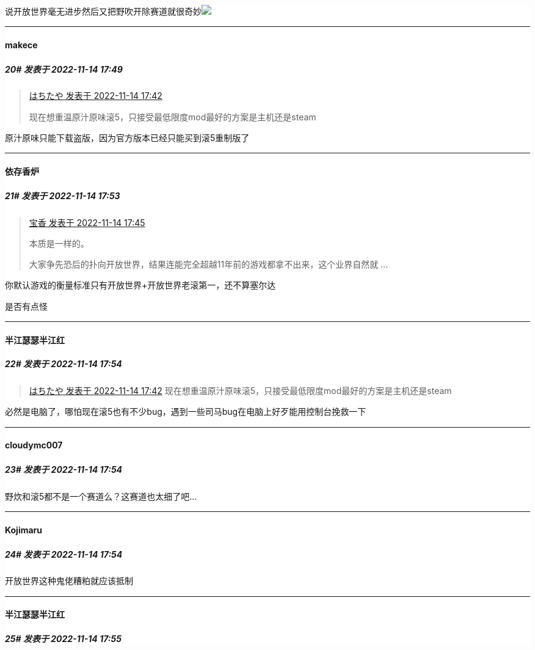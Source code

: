 说开放世界毫无进步然后又把野吹开除赛道就很奇妙<img src="https://static.saraba1st.com/image/smiley/face2017/037.png" referrerpolicy="no-referrer">

*****

####  makece  
##### 20#       发表于 2022-11-14 17:49

<blockquote><a href="httphttps://bbs.saraba1st.com/2b/forum.php?mod=redirect&amp;goto=findpost&amp;pid=58433839&amp;ptid=2104944" target="_blank">はちたや 发表于 2022-11-14 17:42</a>

现在想重温原汁原味滚5，只接受最低限度mod最好的方案是主机还是steam</blockquote>
原汁原味只能下载盗版，因为官方版本已经只能买到滚5重制版了

*****

####  依存香炉  
##### 21#       发表于 2022-11-14 17:53

<blockquote><a href="httphttps://bbs.saraba1st.com/2b/forum.php?mod=redirect&amp;goto=findpost&amp;pid=58433904&amp;ptid=2104944" target="_blank">宝香 发表于 2022-11-14 17:45</a>

本质是一样的。

大家争先恐后的扑向开放世界，结果连能完全超越11年前的游戏都拿不出来，这个业界自然就 ...</blockquote>
你默认游戏的衡量标准只有开放世界+开放世界老滚第一，还不算塞尔达

是否有点怪

*****

####  半江瑟瑟半江红  
##### 22#       发表于 2022-11-14 17:54

<blockquote><a href="httphttps://bbs.saraba1st.com/2b/forum.php?mod=redirect&amp;goto=findpost&amp;pid=58433839&amp;ptid=2104944" target="_blank">はちたや 发表于 2022-11-14 17:42</a>
现在想重温原汁原味滚5，只接受最低限度mod最好的方案是主机还是steam</blockquote>
必然是电脑了，哪怕现在滚5也有不少bug，遇到一些司马bug在电脑上好歹能用控制台挽救一下

*****

####  cloudymc007  
##### 23#       发表于 2022-11-14 17:54

野炊和滚5都不是一个赛道么？这赛道也太细了吧...

*****

####  Kojimaru  
##### 24#       发表于 2022-11-14 17:54

开放世界这种鬼佬糟粕就应该抵制

*****

####  半江瑟瑟半江红  
##### 25#       发表于 2022-11-14 17:55
